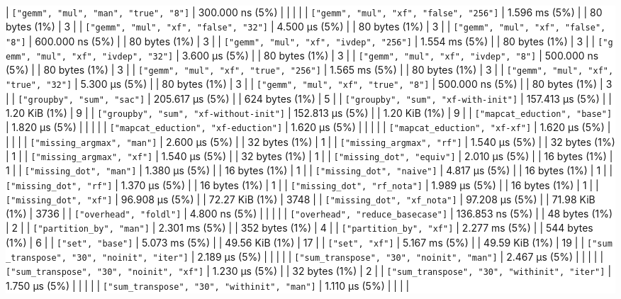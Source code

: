 | `["gemm", "mul", "man", "true", "8"]`                          | 300.000 ns (5%) |         |                 |             |
| `["gemm", "mul", "xf", "false", "256"]`                        |   1.596 ms (5%) |         |   80 bytes (1%) |           3 |
| `["gemm", "mul", "xf", "false", "32"]`                         |   4.500 μs (5%) |         |   80 bytes (1%) |           3 |
| `["gemm", "mul", "xf", "false", "8"]`                          | 600.000 ns (5%) |         |   80 bytes (1%) |           3 |
| `["gemm", "mul", "xf", "ivdep", "256"]`                        |   1.554 ms (5%) |         |   80 bytes (1%) |           3 |
| `["gemm", "mul", "xf", "ivdep", "32"]`                         |   3.600 μs (5%) |         |   80 bytes (1%) |           3 |
| `["gemm", "mul", "xf", "ivdep", "8"]`                          | 500.000 ns (5%) |         |   80 bytes (1%) |           3 |
| `["gemm", "mul", "xf", "true", "256"]`                         |   1.565 ms (5%) |         |   80 bytes (1%) |           3 |
| `["gemm", "mul", "xf", "true", "32"]`                          |   5.300 μs (5%) |         |   80 bytes (1%) |           3 |
| `["gemm", "mul", "xf", "true", "8"]`                           | 500.000 ns (5%) |         |   80 bytes (1%) |           3 |
| `["groupby", "sum", "sac"]`                                    | 205.617 μs (5%) |         |  624 bytes (1%) |           5 |
| `["groupby", "sum", "xf-with-init"]`                           | 157.413 μs (5%) |         |   1.20 KiB (1%) |           9 |
| `["groupby", "sum", "xf-without-init"]`                        | 152.813 μs (5%) |         |   1.20 KiB (1%) |           9 |
| `["mapcat_eduction", "base"]`                                  |   1.820 μs (5%) |         |                 |             |
| `["mapcat_eduction", "xf-eduction"]`                           |   1.620 μs (5%) |         |                 |             |
| `["mapcat_eduction", "xf-xf"]`                                 |   1.620 μs (5%) |         |                 |             |
| `["missing_argmax", "man"]`                                    |   2.600 μs (5%) |         |   32 bytes (1%) |           1 |
| `["missing_argmax", "rf"]`                                     |   1.540 μs (5%) |         |   32 bytes (1%) |           1 |
| `["missing_argmax", "xf"]`                                     |   1.540 μs (5%) |         |   32 bytes (1%) |           1 |
| `["missing_dot", "equiv"]`                                     |   2.010 μs (5%) |         |   16 bytes (1%) |           1 |
| `["missing_dot", "man"]`                                       |   1.380 μs (5%) |         |   16 bytes (1%) |           1 |
| `["missing_dot", "naive"]`                                     |   4.817 μs (5%) |         |   16 bytes (1%) |           1 |
| `["missing_dot", "rf"]`                                        |   1.370 μs (5%) |         |   16 bytes (1%) |           1 |
| `["missing_dot", "rf_nota"]`                                   |   1.989 μs (5%) |         |   16 bytes (1%) |           1 |
| `["missing_dot", "xf"]`                                        |  96.908 μs (5%) |         |  72.27 KiB (1%) |        3748 |
| `["missing_dot", "xf_nota"]`                                   |  97.208 μs (5%) |         |  71.98 KiB (1%) |        3736 |
| `["overhead", "foldl"]`                                        |   4.800 ns (5%) |         |                 |             |
| `["overhead", "reduce_basecase"]`                              | 136.853 ns (5%) |         |   48 bytes (1%) |           2 |
| `["partition_by", "man"]`                                      |   2.301 ms (5%) |         |  352 bytes (1%) |           4 |
| `["partition_by", "xf"]`                                       |   2.277 ms (5%) |         |  544 bytes (1%) |           6 |
| `["set", "base"]`                                              |   5.073 ms (5%) |         |  49.56 KiB (1%) |          17 |
| `["set", "xf"]`                                                |   5.167 ms (5%) |         |  49.59 KiB (1%) |          19 |
| `["sum_transpose", "30", "noinit", "iter"]`                    |   2.189 μs (5%) |         |                 |             |
| `["sum_transpose", "30", "noinit", "man"]`                     |   2.467 μs (5%) |         |                 |             |
| `["sum_transpose", "30", "noinit", "xf"]`                      |   1.230 μs (5%) |         |   32 bytes (1%) |           2 |
| `["sum_transpose", "30", "withinit", "iter"]`                  |   1.750 μs (5%) |         |                 |             |
| `["sum_transpose", "30", "withinit", "man"]`                   |   1.110 μs (5%) |         |                 |             |